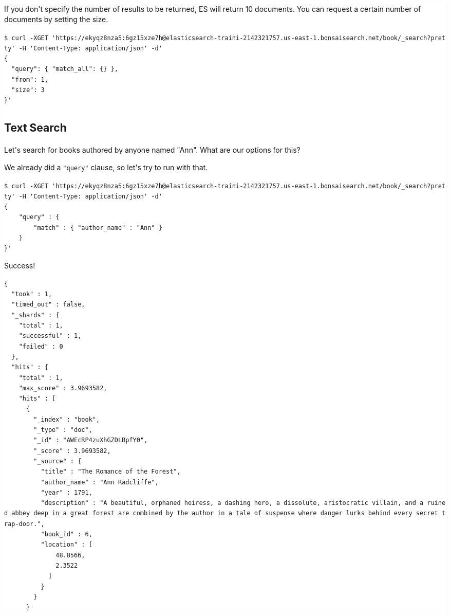 
If you don't specify the number of results to be returned, ES will return 10 documents. You can request a certain number of documents by setting the size.

```nohighlight
$ curl -XGET 'https://ekyqz8nza5:6gz15xze7h@elasticsearch-traini-2142321757.us-east-1.bonsaisearch.net/book/_search?pretty' -H 'Content-Type: application/json' -d'
{
  "query": { "match_all": {} },
  "from": 1,
  "size": 3
}'
```



## Text Search

Let's search for books authored by anyone named "Ann". What are our options for this?

We already did a `"query"` clause, so let's try to run with that.

```nohighlight
$ curl -XGET 'https://ekyqz8nza5:6gz15xze7h@elasticsearch-traini-2142321757.us-east-1.bonsaisearch.net/book/_search?pretty' -H 'Content-Type: application/json' -d'
{
    "query" : {
        "match" : { "author_name" : "Ann" }
    }
}'
```

Success!


```nohighlight
{
  "took" : 1,
  "timed_out" : false,
  "_shards" : {
    "total" : 1,
    "successful" : 1,
    "failed" : 0
  },
  "hits" : {
    "total" : 1,
    "max_score" : 3.9693582,
    "hits" : [
      {
        "_index" : "book",
        "_type" : "doc",
        "_id" : "AWEcRP4zuXhGZDLBpfY0",
        "_score" : 3.9693582,
        "_source" : {
          "title" : "The Romance of the Forest",
          "author_name" : "Ann Radcliffe",
          "year" : 1791,
          "description" : "A beautiful, orphaned heiress, a dashing hero, a dissolute, aristocratic villain, and a ruined abbey deep in a great forest are combined by the author in a tale of suspense where danger lurks behind every secret trap-door.",
          "book_id" : 6,
          "location" : [
              48.8566,
              2.3522
            ]
          }
        }
      }
```